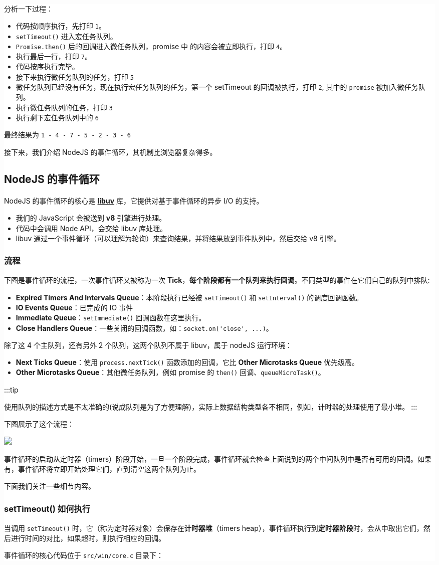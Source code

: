 分析一下过程：

- 代码按顺序执行，先打印 `1`。
- `setTimeout()` 进入宏任务队列。
- `Promise.then()` 后的回调进入微任务队列，promise 中 的内容会被立即执行，打印 `4`。
- 执行最后一行，打印 `7`。
- 代码按序执行完毕。
- 接下来执行微任务队列的任务，打印 `5`
- 微任务队列已经没有任务，现在执行宏任务队列的任务，第一个 setTimeout 的回调被执行，打印 `2`, 其中的 `promise` 被加入微任务队列。
- 执行微任务队列的任务，打印 `3`
- 执行剩下宏任务队列中的 `6`

最终结果为 `1 - 4 - 7 - 5 - 2 - 3 - 6`

接下来，我们介绍 NodeJS 的事件循环，其机制比浏览器复杂得多。

## NodeJS 的事件循环

NodeJS 的事件循环的核心是 **[libuv](https://zh.wikipedia.org/wiki/Libuv)** 库，它提供对基于事件循环的异步 I/O 的支持。

- 我们的 JavaScript 会被送到 **v8** 引擎进行处理。
- 代码中会调用 Node API，会交给 libuv 库处理。
- libuv 通过一个事件循环（可以理解为轮询）来查询结果，并将结果放到事件队列中，然后交给 v8 引擎。

### 流程

下图是事件循环的流程，一次事件循环又被称为一次 **Tick**，**每个阶段都有一个队列来执行回调**。不同类型的事件在它们自己的队列中排队:

- **Expired Timers And Intervals Queue**：本阶段执行已经被 `setTimeout()` 和 `setInterval()` 的调度回调函数。
- **IO Events Queue**：已完成的 IO 事件
- **Immediate Queue**：`setImmediate()` 回调函数在这里执行。
- **Close Handlers Queue**：一些关闭的回调函数，如：`socket.on('close', ...)`。

除了这 4 个主队列，还有另外 2 个队列，这两个队列不属于 libuv，属于 nodeJS 运行环境：

- **Next Ticks Queue**：使用 `process.nextTick()` 函数添加的回调，它比 **Other Microtasks Queue** 优先级高。
- **Other Microtasks Queue**：其他微任务队列，例如 promise 的 `then()` 回调、`queueMicroTask()`。

:::tip

使用队列的描述方式是不太准确的(说成队列是为了方便理解)，实际上数据结构类型各不相同，例如，计时器的处理使用了最小堆。
:::

下图展示了这个流程：

<a data-fancybox title="" href="http://cdn.yuzzl.top/blog/1_2yXbhvpf1kj5YT-m_fXgEQ.png">![](http://cdn.yuzzl.top/blog/1_2yXbhvpf1kj5YT-m_fXgEQ.png)</a>

事件循环的启动从定时器（timers）阶段开始，一旦一个阶段完成，事件循环就会检查上面说到的两个中间队列中是否有可用的回调。如果有，事件循环将立即开始处理它们，直到清空这两个队列为止。

下面我们关注一些细节内容。

### setTimeout() 如何执行

当调用 `setTimeout()` 时，它（称为定时器对象）会保存在**计时器堆**（timers heap），事件循环执行到**定时器阶段**时，会从中取出它们，然后进行时间的对比，如果超时，则执行相应的回调。

事件循环的核心代码位于 `src/win/core.c` 目录下：
